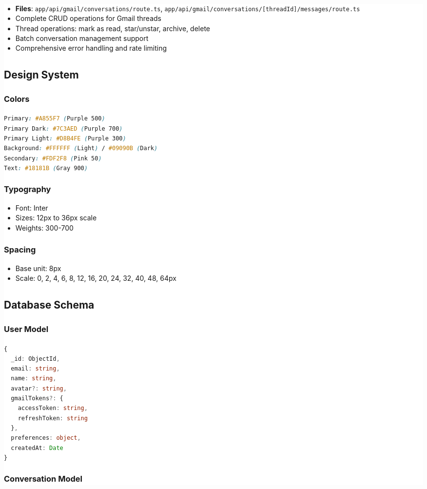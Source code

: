 - **Files**: `app/api/gmail/conversations/route.ts`, `app/api/gmail/conversations/[threadId]/messages/route.ts`
- Complete CRUD operations for Gmail threads
- Thread operations: mark as read, star/unstar, archive, delete
- Batch conversation management support
- Comprehensive error handling and rate limiting

## Design System

### Colors

```css
Primary: #A855F7 (Purple 500)
Primary Dark: #7C3AED (Purple 700)
Primary Light: #D8B4FE (Purple 300)
Background: #FFFFFF (Light) / #09090B (Dark)
Secondary: #FDF2F8 (Pink 50)
Text: #18181B (Gray 900)
```

### Typography

- Font: Inter
- Sizes: 12px to 36px scale
- Weights: 300-700

### Spacing

- Base unit: 8px
- Scale: 0, 2, 4, 6, 8, 12, 16, 20, 24, 32, 40, 48, 64px

## Database Schema

### User Model

```typescript
{
  _id: ObjectId,
  email: string,
  name: string,
  avatar?: string,
  gmailTokens?: {
    accessToken: string,
    refreshToken: string
  },
  preferences: object,
  createdAt: Date
}
```

### Conversation Model
